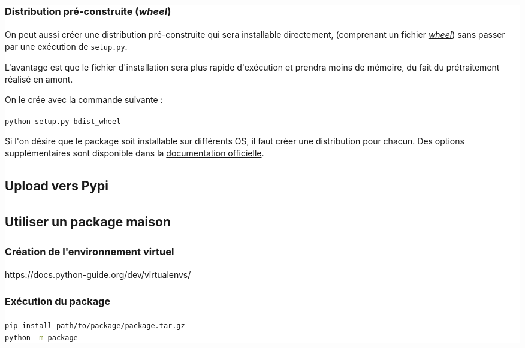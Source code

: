 ### Distribution pré-construite (*wheel*)

On peut aussi créer une distribution pré-construite qui sera installable directement, (comprenant un fichier [*wheel*](https://realpython.com/python-wheels/)) sans passer par une exécution de `setup.py`. 

L'avantage est que le fichier d'installation sera plus rapide d'exécution et prendra moins de mémoire, du fait du prétraitement réalisé en amont.

On le crée avec la commande suivante :

```bash
python setup.py bdist_wheel
````

Si l'on désire que le package soit installable sur différents OS, il faut créer une distribution pour chacun. Des options supplémentaires sont disponible dans la [documentation officielle](https://docs.python.org/3/distutils/builtdist.html).

## Upload vers Pypi

## Utiliser un package maison
### Création de l'environnement virtuel
https://docs.python-guide.org/dev/virtualenvs/
### Exécution du package
```bash
pip install path/to/package/package.tar.gz
python -m package
````